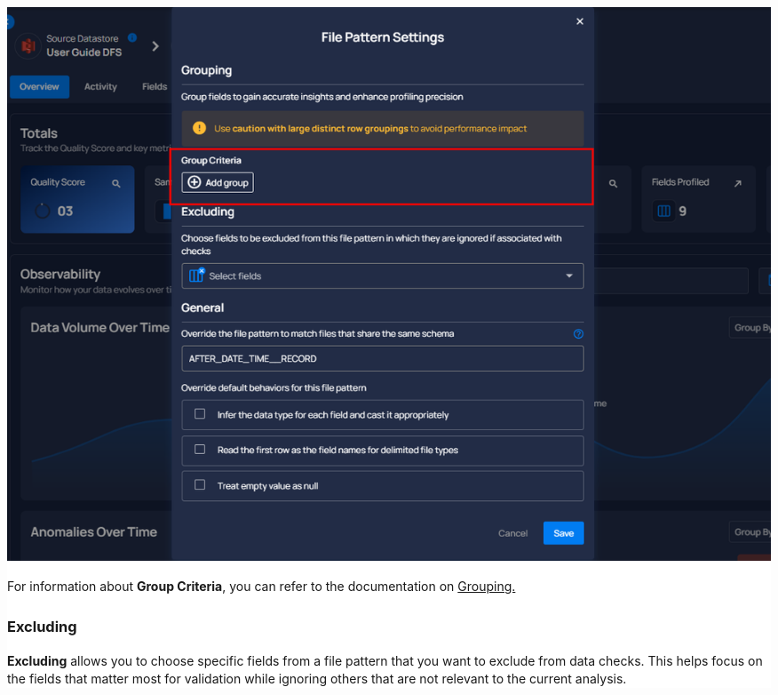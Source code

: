 ![group-criteria](../assets/container/manage-tables-files/group-dark-99.png#only-dark)

For information about **Group Criteria**, you can refer to the documentation on [Grouping.](../container/overview-of-grouping.md)

### Excluding

**Excluding** allows you to choose specific fields from a file pattern that you want to exclude from data checks. This helps focus on the fields that matter most for validation while ignoring others that are not relevant to the current analysis.
